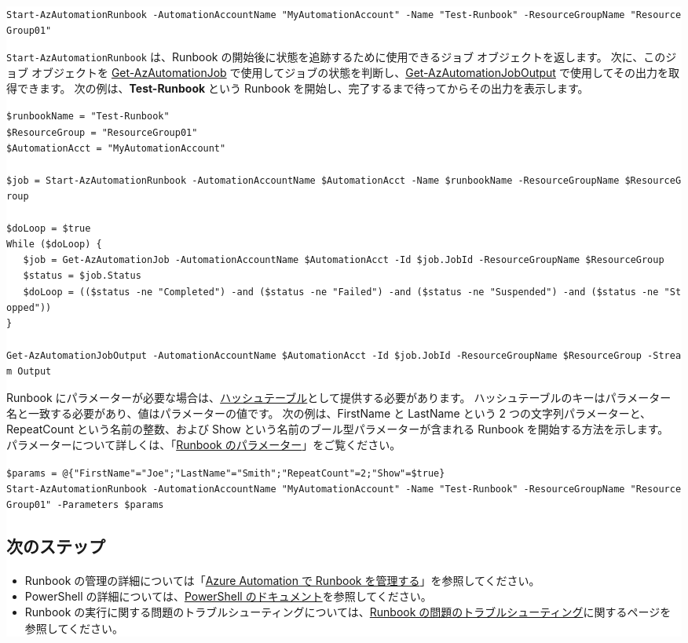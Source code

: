 ```azurepowershell-interactive
Start-AzAutomationRunbook -AutomationAccountName "MyAutomationAccount" -Name "Test-Runbook" -ResourceGroupName "ResourceGroup01"
```

`Start-AzAutomationRunbook` は、Runbook の開始後に状態を追跡するために使用できるジョブ オブジェクトを返します。 次に、このジョブ オブジェクトを [Get-AzAutomationJob](/powershell/module/Az.Automation/Get-AzAutomationJob) で使用してジョブの状態を判断し、[Get-AzAutomationJobOutput](/powershell/module/az.automation/get-azautomationjoboutput) で使用してその出力を取得できます。 次の例は、**Test-Runbook** という Runbook を開始し、完了するまで待ってからその出力を表示します。

```azurepowershell-interactive
$runbookName = "Test-Runbook"
$ResourceGroup = "ResourceGroup01"
$AutomationAcct = "MyAutomationAccount"

$job = Start-AzAutomationRunbook -AutomationAccountName $AutomationAcct -Name $runbookName -ResourceGroupName $ResourceGroup

$doLoop = $true
While ($doLoop) {
   $job = Get-AzAutomationJob -AutomationAccountName $AutomationAcct -Id $job.JobId -ResourceGroupName $ResourceGroup
   $status = $job.Status
   $doLoop = (($status -ne "Completed") -and ($status -ne "Failed") -and ($status -ne "Suspended") -and ($status -ne "Stopped"))
}

Get-AzAutomationJobOutput -AutomationAccountName $AutomationAcct -Id $job.JobId -ResourceGroupName $ResourceGroup -Stream Output
```

Runbook にパラメーターが必要な場合は、[ハッシュテーブル](/powershell/module/microsoft.powershell.core/about/about_hash_tables)として提供する必要があります。 ハッシュテーブルのキーはパラメーター名と一致する必要があり、値はパラメーターの値です。 次の例は、FirstName と LastName という 2 つの文字列パラメーターと、RepeatCount という名前の整数、および Show という名前のブール型パラメーターが含まれる Runbook を開始する方法を示します。 パラメーターについて詳しくは、「[Runbook のパラメーター](#work-with-runbook-parameters)」をご覧ください。

```azurepowershell-interactive
$params = @{"FirstName"="Joe";"LastName"="Smith";"RepeatCount"=2;"Show"=$true}
Start-AzAutomationRunbook -AutomationAccountName "MyAutomationAccount" -Name "Test-Runbook" -ResourceGroupName "ResourceGroup01" -Parameters $params
```

## <a name="next-steps"></a>次のステップ

* Runbook の管理の詳細については「[Azure Automation で Runbook を管理する](manage-runbooks.md)」を参照してください。
* PowerShell の詳細については、[PowerShell のドキュメント](/powershell/scripting/overview)を参照してください。
* Runbook の実行に関する問題のトラブルシューティングについては、[Runbook の問題のトラブルシューティング](troubleshoot/runbooks.md)に関するページを参照してください。
